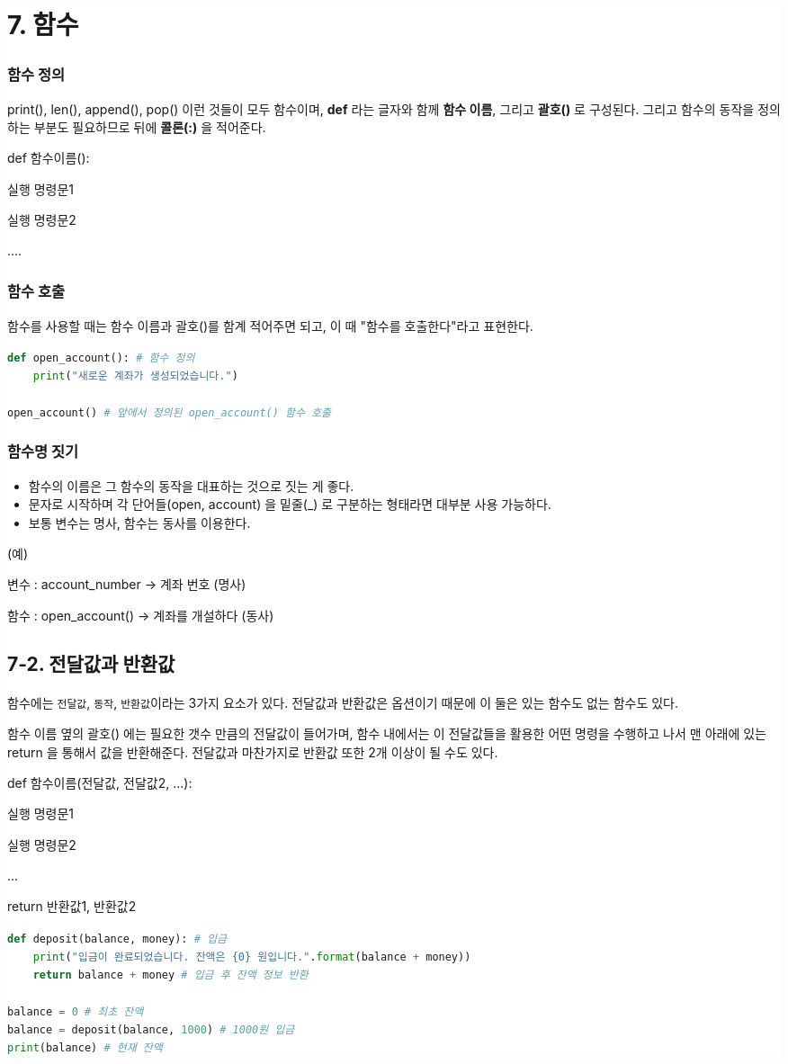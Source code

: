 # 7. 함수
### 함수 정의

print(), len(), append(), pop() 이런 것들이 모두 함수이며, **def** 라는 글자와 함께 **함수 이름**, 그리고 **괄호()** 로 구성된다. 그리고 함수의 동작을 정의하는 부분도 필요하므로 뒤에 **콜론(:)** 을 적어준다.

def 함수이름():

실행 명령문1

실행 명령문2

....

### 함수 호출

함수를 사용할 때는 함수 이름과 괄호()를 함계 적어주면 되고, 이 때 "함수를 호출한다"라고 표현한다.

```python
def open_account(): # 함수 정의
    print("새로운 계좌가 생성되었습니다.")

open_account() # 앞에서 정의된 open_account() 함수 호출
```

### 함수명 짓기

- 함수의 이름은 그 함수의 동작을 대표하는 것으로 짓는 게 좋다.
- 문자로 시작하며 각 단어들(open, account) 을 밑줄(_) 로 구분하는 형태라면 대부분 사용 가능하다.
- 보통 변수는 명사, 함수는 동사를 이용한다.

(예)

변수 : account_number → 계좌 번호 (명사)

함수 : open_account() → 계좌를 개설하다 (동사)

## 7-2. 전달값과 반환값

함수에는 `전달값`, `동작`, `반환값`이라는 3가지 요소가 있다. 전달값과 반환값은 옵션이기 때문에 이 둘은 있는 함수도 없는 함수도 있다.

함수 이름 옆의 괄호() 에는 필요한 갯수 만큼의 전달값이 들어가며, 함수 내에서는 이 전달값들을 활용한 어떤 명령을 수행하고 나서 맨 아래에 있는 return 을 통해서 값을 반환해준다. 전달값과 마찬가지로 반환값 또한 2개 이상이 될 수도 있다.

def 함수이름(전달값, 전달값2, ...):

실행 명령문1

실행 명령문2

...

return 반환값1, 반환값2

```python
def deposit(balance, money): # 입금
    print("입금이 완료되었습니다. 잔액은 {0} 원입니다.".format(balance + money))
    return balance + money # 입금 후 잔액 정보 반환
    
balance = 0 # 최초 잔액
balance = deposit(balance, 1000) # 1000원 입금
print(balance) # 현재 잔액
```
